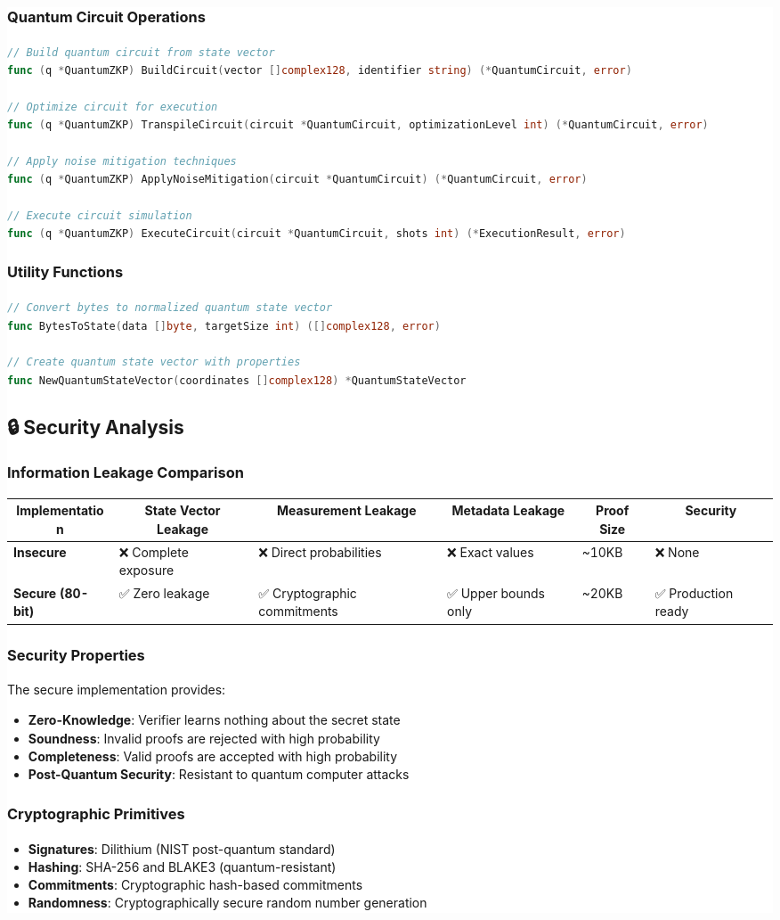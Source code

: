 ### Quantum Circuit Operations

```go
// Build quantum circuit from state vector
func (q *QuantumZKP) BuildCircuit(vector []complex128, identifier string) (*QuantumCircuit, error)

// Optimize circuit for execution
func (q *QuantumZKP) TranspileCircuit(circuit *QuantumCircuit, optimizationLevel int) (*QuantumCircuit, error)

// Apply noise mitigation techniques
func (q *QuantumZKP) ApplyNoiseMitigation(circuit *QuantumCircuit) (*QuantumCircuit, error)

// Execute circuit simulation
func (q *QuantumZKP) ExecuteCircuit(circuit *QuantumCircuit, shots int) (*ExecutionResult, error)
```

### Utility Functions

```go
// Convert bytes to normalized quantum state vector
func BytesToState(data []byte, targetSize int) ([]complex128, error)

// Create quantum state vector with properties
func NewQuantumStateVector(coordinates []complex128) *QuantumStateVector
```

## 🔒 **Security Analysis**

### Information Leakage Comparison

| Implementation | State Vector Leakage | Measurement Leakage | Metadata Leakage | Proof Size | Security |
|---------------|---------------------|-------------------|------------------|------------|----------|
| **Insecure** | ❌ Complete exposure | ❌ Direct probabilities | ❌ Exact values | ~10KB | ❌ None |
| **Secure (80-bit)** | ✅ Zero leakage | ✅ Cryptographic commitments | ✅ Upper bounds only | ~20KB | ✅ Production ready |

### Security Properties

The secure implementation provides:

- **Zero-Knowledge**: Verifier learns nothing about the secret state
- **Soundness**: Invalid proofs are rejected with high probability
- **Completeness**: Valid proofs are accepted with high probability
- **Post-Quantum Security**: Resistant to quantum computer attacks

### Cryptographic Primitives

- **Signatures**: Dilithium (NIST post-quantum standard)
- **Hashing**: SHA-256 and BLAKE3 (quantum-resistant)
- **Commitments**: Cryptographic hash-based commitments
- **Randomness**: Cryptographically secure random number generation

